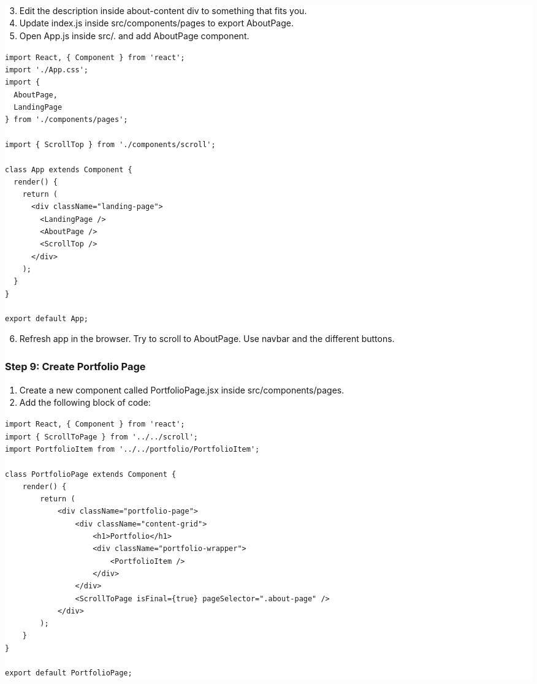 3. Edit the description inside about-content div to something that fits you.
4. Update index.js inside src/components/pages to export AboutPage.
5. Open App.js inside src/. and add AboutPage component.

```
import React, { Component } from 'react';
import './App.css';
import {
  AboutPage,
  LandingPage
} from './components/pages';

import { ScrollTop } from './components/scroll';

class App extends Component {
  render() {
    return (
      <div className="landing-page">
        <LandingPage />
        <AboutPage />
        <ScrollTop />
      </div>
    );
  }
}

export default App;

```

6. Refresh app in the browser. Try to scroll to AboutPage. Use navbar and the different buttons.

### Step 9: Create Portfolio Page

1. Create a new component called PortfolioPage.jsx inside src/components/pages.
2. Add the following block of code:

```
import React, { Component } from 'react';
import { ScrollToPage } from '../../scroll';
import PortfolioItem from '../../portfolio/PortfolioItem';

class PortfolioPage extends Component {
    render() {
        return (
            <div className="portfolio-page">
                <div className="content-grid">
                    <h1>Portfolio</h1>
                    <div className="portfolio-wrapper">
                        <PortfolioItem />
                    </div>
                </div>
                <ScrollToPage isFinal={true} pageSelector=".about-page" />
            </div>
        );
    }
}

export default PortfolioPage;
```
